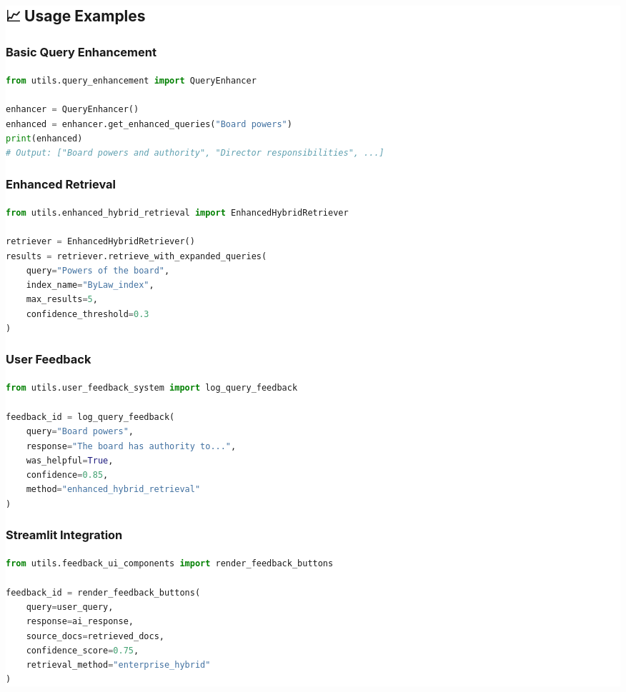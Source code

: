 ## 📈 Usage Examples

### Basic Query Enhancement
```python
from utils.query_enhancement import QueryEnhancer

enhancer = QueryEnhancer()
enhanced = enhancer.get_enhanced_queries("Board powers")
print(enhanced)
# Output: ["Board powers and authority", "Director responsibilities", ...]
```

### Enhanced Retrieval
```python
from utils.enhanced_hybrid_retrieval import EnhancedHybridRetriever

retriever = EnhancedHybridRetriever()
results = retriever.retrieve_with_expanded_queries(
    query="Powers of the board",
    index_name="ByLaw_index",
    max_results=5,
    confidence_threshold=0.3
)
```

### User Feedback
```python
from utils.user_feedback_system import log_query_feedback

feedback_id = log_query_feedback(
    query="Board powers",
    response="The board has authority to...",
    was_helpful=True,
    confidence=0.85,
    method="enhanced_hybrid_retrieval"
)
```

### Streamlit Integration
```python
from utils.feedback_ui_components import render_feedback_buttons

feedback_id = render_feedback_buttons(
    query=user_query,
    response=ai_response,
    source_docs=retrieved_docs,
    confidence_score=0.75,
    retrieval_method="enterprise_hybrid"
)
```
